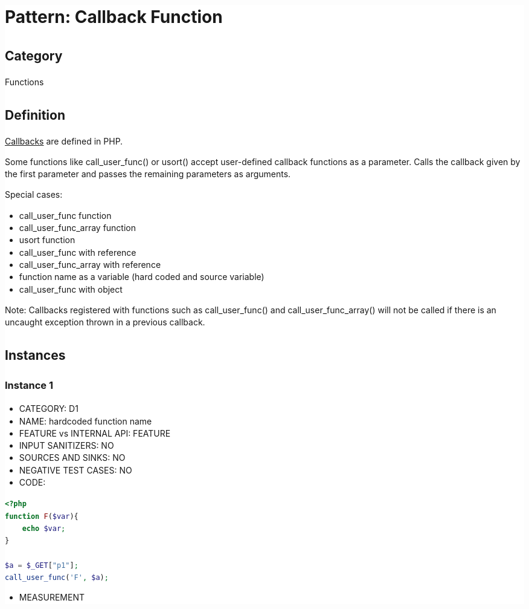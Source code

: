 # Pattern: Callback Function

## Category
Functions

## Definition
[Callbacks](https://www.php.net/manual/en/language.types.callable.php) are defined in PHP.
>>>
Some functions like call_user_func() or usort() accept user-defined callback functions as a parameter. Calls the callback given by the first parameter and passes the remaining parameters as arguments.

Special cases:
*  call_user_func function
*  call_user_func_array function
*  usort function
*  call_user_func with reference
*  call_user_func_array with reference
*  function name as a variable (hard coded and source variable)
*  call_user_func with object

>>>
Note:
Callbacks registered with functions such as call_user_func() and call_user_func_array() will not be called if there is an uncaught exception thrown in a previous callback.

## Instances

### Instance 1

- CATEGORY: D1
- NAME: hardcoded function name
- FEATURE vs INTERNAL API: FEATURE
- INPUT SANITIZERS:  NO
- SOURCES AND SINKS: NO 
- NEGATIVE TEST CASES: NO
- CODE:

```php
<?php
function F($var){
    echo $var;
}

$a = $_GET["p1"];
call_user_func('F', $a);
```

- MEASUREMENT
